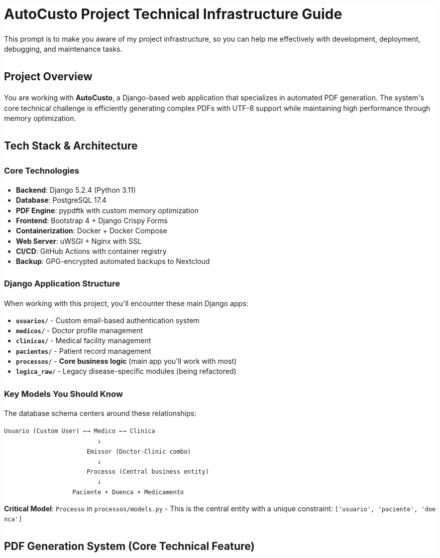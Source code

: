 # AutoCusto Project Technical Infrastructure Guide

This prompt is to make you aware of my project infrastructure, so you can help me effectively with development, deployment, debugging, and maintenance tasks.

## Project Overview

You are working with **AutoCusto**, a Django-based web application that specializes in automated PDF generation. The system's core technical challenge is efficiently generating complex PDFs with UTF-8 support while maintaining high performance through memory optimization.

## Tech Stack & Architecture

### Core Technologies
- **Backend**: Django 5.2.4 (Python 3.11)
- **Database**: PostgreSQL 17.4
- **PDF Engine**: pypdftk with custom memory optimization
- **Frontend**: Bootstrap 4 + Django Crispy Forms
- **Containerization**: Docker + Docker Compose
- **Web Server**: uWSGI + Nginx with SSL
- **CI/CD**: GitHub Actions with container registry
- **Backup**: GPG-encrypted automated backups to Nextcloud

### Django Application Structure

When working with this project, you'll encounter these main Django apps:

- **`usuarios/`** - Custom email-based authentication system
- **`medicos/`** - Doctor profile management 
- **`clinicas/`** - Medical facility management
- **`pacientes/`** - Patient record management
- **`processos/`** - **Core business logic** (main app you'll work with most)
- **`logica_raw/`** - Legacy disease-specific modules (being refactored)

### Key Models You Should Know

The database schema centers around these relationships:
```
Usuario (Custom User) ←→ Medico ←→ Clinica
                          ↓
                       Emissor (Doctor-Clinic combo)
                          ↓
                       Processo (Central business entity)
                          ↓
                   Paciente + Doenca + Medicamento
```

**Critical Model**: `Processo` in `processos/models.py` - This is the central entity with a unique constraint: `['usuario', 'paciente', 'doenca']`

## PDF Generation System (Core Technical Feature)
